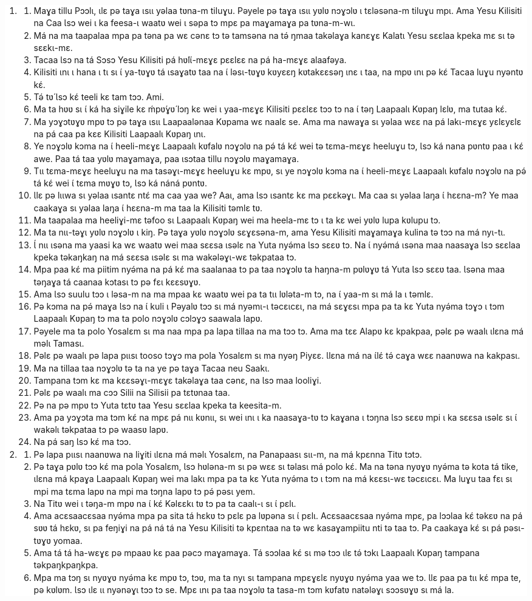 <ol>
  <li>
    <ol>
      <li>Maɣa tillu Pɔɔlɩ, ɩlɛ pə taɣa ɩsɩɩ yəlaa tʋna-m tiluɣu. Pəyele pə taɣa ɩsɩɩ yʋlʋ nɔɣɔlʋ ɩ tɛləsəna-m tiluɣu mpɩ. Ama Yesu Kilisiti na Caa Ɩsɔ wei ɩ ka feesa-ɩ waatʋ wei ɩ səpa tɔ mpɛ pa maɣamaɣa pa tʋna-m-wɩ.</li>
      <li>Má na ma taapalaa mpa pa təna pa wɛ cənɛ tɔ tə tamsəna na tə́ ŋmaa takəlaɣa kanɛɣɛ Kalatɩ Yesu sɛɛlaa kpeka mɛ sɩ tə sɛɛkɩ-mɛ.</li>
      <li>Tacaa Ɩsɔ na tá Sɔsɔ Yesu Kilisiti pá hʋ́lɩ́-mɛɣɛ pɛɛlɛɛ na pá ha-mɛɣɛ alaafəya.</li>
      <li>Kilisiti ɩnɩ ɩ hana ɩ tɩ sɩ ɩ́ ya-tʋɣʋ tá ɩsaɣatʋ taa na ɩ́ ləsɩ-tʋɣʋ kʋyɛɛŋ kʋtakɛɛsəŋ ɩnɛ ɩ taa, na mpʋ ɩnɩ pə kɛ́ Tacaa luɣu nyəntʋ kɛ́.</li>
      <li>Tə́ tʋ́ Ɩsɔ kɛ́ teeli kɛ tam tɔɔ. Ami.</li>
      <li>Ma ta hʋʋ sɩ ɩ́ ká ha siɣile kɛ ḿpʋ́ɣʋ́ lɔŋ kɛ wei ɩ yaa-mɛɣɛ Kilisiti pɛɛlɛɛ tɔɔ tɔ na ɩ́ təŋ Laapaalɩ Kʋpaŋ lɛlʋ, ma tutaa kɛ́.</li>
      <li>Ma yɔɣɔtʋɣʋ mpʋ tɔ pə taɣa ɩsɩɩ Laapaalənaa Kʋpama wɛ naalɛ se. Ama ma nawaɣa sɩ yəlaa wɛɛ na pá lakɩ-mɛɣɛ yɛlɛyɛlɛ na pá caa pa kɛɛ Kilisiti Laapaalɩ Kʋpaŋ ɩnɩ.</li>
      <li>Ye nɔɣɔlʋ kɔma na ɩ́ heeli-mɛɣɛ Laapaalɩ kʋfalʋ nɔɣɔlʋ na pə́ tá kɛ́ wei tə tɛma-mɛɣɛ heeluɣu tɔ, Ɩsɔ ká nana pʋntʋ paa ɩ kɛ́ awe. Paa tá taa yʋlʋ maɣamaɣa, paa ɩsɔtaa tillu nɔɣɔlʋ maɣamaɣa.</li>
      <li>Tɩɩ tɛma-mɛɣɛ heeluɣu na ma tasəɣɩ-mɛɣɛ heeluɣu kɛ mpʋ, sɩ ye nɔɣɔlʋ kɔma na ɩ́ heeli-mɛɣɛ Laapaalɩ kʋfalʋ nɔɣɔlʋ na pə́ tá kɛ́ wei ɩ́ tɛma mʋɣʋ tɔ, Ɩsɔ ká náná pʋntʋ.</li>
      <li>Ɩlɛ pə lɩɩwa sɩ yəlaa ɩsantɛ ntɛ́ ma caa yaa we? Aaɩ, ama Ɩsɔ ɩsantɛ kɛ ma pɛɛkəɣɩ. Ma caa sɩ yəlaa laŋa ɩ́ hɛɛna-m? Ye maa caakaɣa sɩ yəlaa laŋa ɩ́ hɛɛna-m ma taa la Kilisiti təmlɛ tʋ.</li>
      <li>Ma taapalaa ma heeliɣi-mɛ təfoo sɩ Laapaalɩ Kʋpaŋ wei ma heela-mɛ tɔ ɩ ta kɛ wei yʋlʋ lupa kʋlupu tɔ.</li>
      <li>Ma ta nɩɩ-təɣɩ yʋlʋ nɔɣɔlʋ ɩ kiŋ. Pə taɣa yʋlʋ nɔɣɔlʋ sɛɣɛsəna-m, ama Yesu Kilisiti maɣamaɣa kulina tə tɔɔ na má nyɩ-tɩ.</li>
      <li>Ɩ́ nɩɩ ɩsəna ma yaasi ka wɛ waatʋ wei maa sɛɛsa ɩsəlɛ na Yuta nyə́ma Ɩsɔ sɛɛʋ tɔ. Na ɩ́ nyə́má ɩsəna maa naasaɣa Ɩsɔ sɛɛlaa kpeka təkaŋkaŋ na má sɛɛsa ɩsəlɛ sɩ ma wakələɣɩ-wɛ təkpataa tɔ.</li>
      <li>Mpa paa kɛ́ ma piitim nyə́ma na pá kɛ́ ma saalanaa tɔ pa taa nɔɣɔlʋ ta haŋna-m pʋlʋɣʋ tá Yuta Ɩsɔ sɛɛʋ taa. Ɩsəna maa təŋaɣa tá caanaa kɔtasɩ tɔ pə fɛɩ kɛɛsʋɣʋ.</li>
      <li>Ama Ɩsɔ suulu tɔɔ ɩ ləsa-m na ma mpaa kɛ waatʋ wei pa ta tɩɩ lʋləta-m tɔ, na ɩ́ yaa-m sɩ má la ɩ təmlɛ.</li>
      <li>Pə kɔma na pə́ maɣa Ɩsɔ na ɩ́ kuli ɩ Pəyalʋ tɔɔ sɩ má nyəmɩ-ɩ təcɛɩcɛɩ, na má sɛɣɛsɩ mpa pa ta kɛ Yuta nyə́ma tɔɣɔ ɩ tɔm Laapaalɩ Kʋpaŋ tɔ ma ta polo nɔɣɔlʋ cɔlɔɣɔ saawala lapʋ.</li>
      <li>Pəyele ma ta polo Yosalɛm sɩ ma naa mpa pa lapa tillaa na ma tɔɔ tɔ. Ama ma tɛɛ Alapʋ kɛ kpakpaa, pəlɛ pə waalɩ ɩlɛna má məlɩ Tamasɩ.</li>
      <li>Pəlɛ pə waalɩ pə lapa pɩɩsɩ tooso tɔɣɔ ma pola Yosalɛm sɩ ma nyəŋ Piyɛɛ. Ɩlɛna má na ɩ́lɛ́ tə́ caɣa wɛɛ naanʋwa na kakpasɩ.</li>
      <li>Ma na tillaa taa nɔɣɔlʋ tə ta na ye pə taɣa Tacaa neu Saakɩ.</li>
      <li>Tampana tɔm kɛ ma kɛɛsəɣɩ-mɛɣɛ takəlaɣa taa cənɛ, na Ɩsɔ maa looliɣi.</li>
      <li>Pəlɛ pə waalɩ ma cɔɔ Silii na Silisii pa tɛtʋnaa taa.</li>
      <li>Pə na pə mpʋ tɔ Yuta tɛtʋ taa Yesu sɛɛlaa kpeka ta keesita-m.</li>
      <li>Ama pa yɔɣɔta ma tɔm kɛ́ na mpɛ pá nɩɩ kʋnɩɩ, sɩ wei ɩnɩ ɩ ka naasaɣa-tʋ tɔ kaɣana ɩ tɔŋna Ɩsɔ sɛɛʋ mpi ɩ ka sɛɛsa ɩsəlɛ sɩ ɩ́ wakəlɩ təkpataa tɔ pə waasʋ lapʋ.</li>
      <li>Na pá saŋ Ɩsɔ kɛ́ ma tɔɔ.</li>
    </ol>
  </li>
  <li>
    <ol>
      <li>Pə lapa pɩɩsɩ naanʋwa na liɣiti ɩlɛna má məlɩ Yosalɛm, na Panapaasɩ sɩɩ-m, na má kpɛnna Titʋ tɔtɔ.</li>
      <li>Pə taɣa pʋlʋ tɔɔ kɛ́ ma pola Yosalɛm, Ɩsɔ hʋləna-m sɩ pə wɛɛ sɩ təlasɩ má polo kɛ́. Ma na təna nyʋɣʋ nyə́ma tə kota tá tike, ɩlɛna má kpaɣa Laapaalɩ Kʋpaŋ wei ma lakɩ mpa pa ta kɛ Yuta nyə́ma tɔ ɩ tɔm na má kɛɛsɩ-wɛ təcɛɩcɛɩ. Ma luɣu taa fɛɩ sɩ mpi ma tɛma lapʋ na mpi ma tɔŋna lapʋ tɔ pə́ pəsɩ yem.</li>
      <li>Na Titʋ wei ɩ təŋa-m mpʋ na ɩ́ kɛ́ Kəlɛɛkɩ tʋ tɔ pa ta caalɩ-ɩ sɩ ɩ́ pɛlɩ.</li>
      <li>Ama acɛsaacɛsaa nyə́ma mpa pa sita tá hɛkʋ tɔ pɛlɛ pa lʋpəna sɩ ɩ́ pɛlɩ. Acɛsaacɛsaa nyə́ma mpɛ, pa lɔɔlaa kɛ́ təkɛʋ na pá sʋʋ tá hɛkʋ, sɩ pa feŋiɣi na pá ná tá na Yesu Kilisiti tə kpɛntaa na tə wɛ kasaɣampiitu nti tə taa tɔ. Pa caakaɣa kɛ́ sɩ pá pəsɩ-tʋɣʋ yomaa.</li>
      <li>Ama tá tá ha-wɛɣɛ pə mpaaʋ kɛ paa pəcɔ maɣamaɣa. Tá sɔɔlaa kɛ́ sɩ mə tɔɔ ɩlɛ tə́ tɔkɩ Laapaalɩ Kʋpaŋ tampana təkpaŋkpaŋkpa.</li>
      <li>Mpa ma tɔŋ sɩ nyʋɣʋ nyə́ma kɛ mpʋ tɔ, tɔʋ, ma ta nyɩ sɩ tampana mpɛɣɛlɛ nyʋɣʋ nyə́ma yaa we tɔ. Ɩlɛ paa pa tɩɩ kɛ́ mpa te, pə kʋlʋm. Ɩsɔ ɩlɛ ɩɩ nyənəɣɩ tɔɔ tɔ se. Mpɛ ɩnɩ pa taa nɔɣɔlʋ ta tasa-m tɔm kʋfatʋ natələɣɩ sɔɔsʋɣʋ sɩ má la.</li>